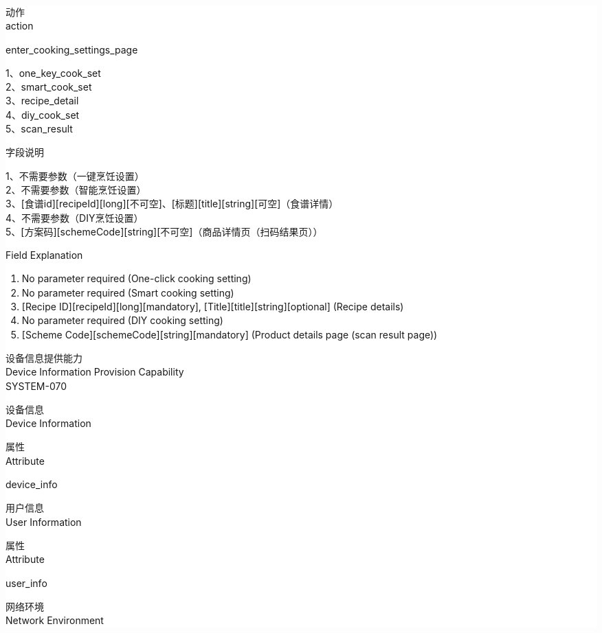 动作  
action

enter\_cooking\_settings\_page

  

1、one\_key\_cook\_set  
2、smart\_cook\_set  
3、recipe\_detail  
4、diy\_cook\_set  
5、scan\_result

字段说明

1、不需要参数（一键烹饪设置）  
2、不需要参数（智能烹饪设置）  
3、\[食谱id\]\[recipeId\]\[long\]\[不可空\]、\[标题\]\[title\]\[string\]\[可空\]（食谱详情）  
4、不需要参数（DIY烹饪设置）  
5、\[方案码\]\[schemeCode\]\[string\]\[不可空\]（商品详情页（扫码结果页））

Field Explanation

1.  No parameter required (One-click cooking setting)
2.  No parameter required (Smart cooking setting)
3.  \[Recipe ID\]\[recipeId\]\[long\]\[mandatory\], \[Title\]\[title\]\[string\]\[optional\] (Recipe details)
4.  No parameter required (DIY cooking setting)
5.  \[Scheme Code\]\[schemeCode\]\[string\]\[mandatory\] (Product details page (scan result page))

  

设备信息提供能力  
Device Information Provision Capability  
SYSTEM-070

设备信息  
Device Information

属性  
Attribute

device\_info

  

  

  

用户信息  
User Information

属性  
Attribute

user\_info

  

  

  

网络环境  
Network Environment
